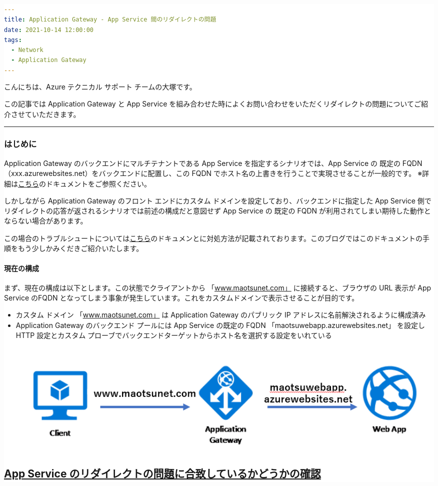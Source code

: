 ```yaml
---
title: Application Gateway - App Service 間のリダイレクトの問題
date: 2021-10-14 12:00:00 
tags: 
  - Network
  - Application Gateway
---
```


こんにちは、Azure テクニカル サポート チームの大塚です。

この記事では Application Gateway と App Service を組み合わせた時によくお問い合わせをいただくリダイレクトの問題についてご紹介させていただきます。

---

### はじめに

Application Gateway のバックエンドにマルチテナントである App Service を指定するシナリオでは、App Service の 既定の FQDN（xxx.azurewebsites.net）をバックエンドに配置し、この FQDN でホスト名の上書きを行うことで実現させることが一般的です。
※詳細は[こちら](https://docs.microsoft.com/ja-jp/azure/application-gateway/configure-web-app-portal)のドキュメントをご参照ください。 


しかしながら Application Gateway のフロント エンドにカスタム ドメインを設定しており、バックエンドに指定した App Service 側でリダイレクトの応答が返されるシナリオでは前述の構成だと意図せず App Service の 既定の FQDN が利用されてしまい期待した動作とならない場合があります。

この場合のトラブルシュートについては[こちら](https://docs.microsoft.com/ja-jp/azure/application-gateway/troubleshoot-app-service-redirection-app-service-url)のドキュメンとに対処方法が記載されております。このブログではこのドキュメントの手順をもう少しかみくだきご紹介いたします。

#### 現在の構成
まず、現在の構成は以下とします。この状態でクライアントから 「www.maotsunet.com」 に接続すると、ブラウザの URL 表示が App Service のFQDN となってしまう事象が発生しています。これをカスタムドメインで表示させることが目的です。

-	カスタム ドメイン 「www.maotsunet.com」 は Application Gateway のパブリック IP アドレスに名前解決されるように構成済み
-	Application Gateway のバックエンド プールには App Service の既定の FQDN 「maotsuwebapp.azurewebsites.net」 を設定し HTTP 設定とカスタム プローブでバックエンドターゲットからホスト名を選択する設定をいれている


![](./appgw-appservice-redirectissue/01.png)


<span id="application-gateway-issue-check"></span>
## <a href="#application-gateway-issue-check">App Service のリダイレクトの問題に合致しているかどうかの確認</a>
